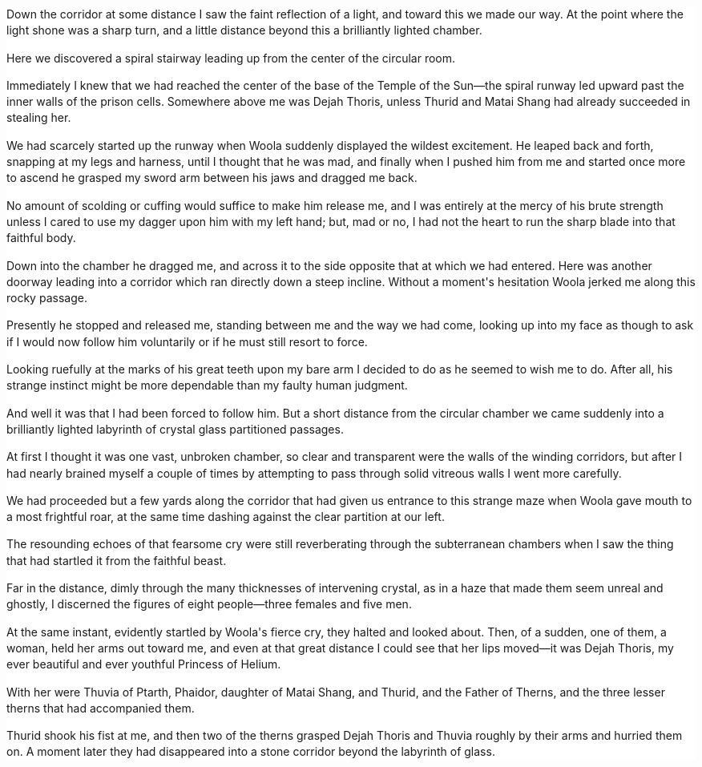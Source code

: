 Down the corridor at some distance I saw the faint reflection of a light, and toward this we made our way. At the point where the light shone was a sharp turn, and a little distance beyond this a brilliantly lighted chamber.

Here we discovered a spiral stairway leading up from the center of the circular room.

Immediately I knew that we had reached the center of the base of the Temple of the Sun—the spiral runway led upward past the inner walls of the prison cells. Somewhere above me was Dejah Thoris, unless Thurid and Matai Shang had already succeeded in stealing her.

We had scarcely started up the runway when Woola suddenly displayed the wildest excitement. He leaped back and forth, snapping at my legs and harness, until I thought that he was mad, and finally when I pushed him from me and started once more to ascend he grasped my sword arm between his jaws and dragged me back.

No amount of scolding or cuffing would suffice to make him release me, and I was entirely at the mercy of his brute strength unless I cared to use my dagger upon him with my left hand; but, mad or no, I had not the heart to run the sharp blade into that faithful body.

Down into the chamber he dragged me, and across it to the side opposite that at which we had entered. Here was another doorway leading into a corridor which ran directly down a steep incline. Without a moment's hesitation Woola jerked me along this rocky passage.

Presently he stopped and released me, standing between me and the way we had come, looking up into my face as though to ask if I would now follow him voluntarily or if he must still resort to force.

Looking ruefully at the marks of his great teeth upon my bare arm I decided to do as he seemed to wish me to do. After all, his strange instinct might be more dependable than my faulty human judgment.

And well it was that I had been forced to follow him. But a short distance from the circular chamber we came suddenly into a brilliantly lighted labyrinth of crystal glass partitioned passages.

At first I thought it was one vast, unbroken chamber, so clear and transparent were the walls of the winding corridors, but after I had nearly brained myself a couple of times by attempting to pass through solid vitreous walls I went more carefully.

We had proceeded but a few yards along the corridor that had given us entrance to this strange maze when Woola gave mouth to a most frightful roar, at the same time dashing against the clear partition at our left.

The resounding echoes of that fearsome cry were still reverberating through the subterranean chambers when I saw the thing that had startled it from the faithful beast.

Far in the distance, dimly through the many thicknesses of intervening crystal, as in a haze that made them seem unreal and ghostly, I discerned the figures of eight people—three females and five men.

At the same instant, evidently startled by Woola's fierce cry, they halted and looked about. Then, of a sudden, one of them, a woman, held her arms out toward me, and even at that great distance I could see that her lips moved—it was Dejah Thoris, my ever beautiful and ever youthful Princess of Helium.

With her were Thuvia of Ptarth, Phaidor, daughter of Matai Shang, and Thurid, and the Father of Therns, and the three lesser therns that had accompanied them.

Thurid shook his fist at me, and then two of the therns grasped Dejah Thoris and Thuvia roughly by their arms and hurried them on. A moment later they had disappeared into a stone corridor beyond the labyrinth of glass.
